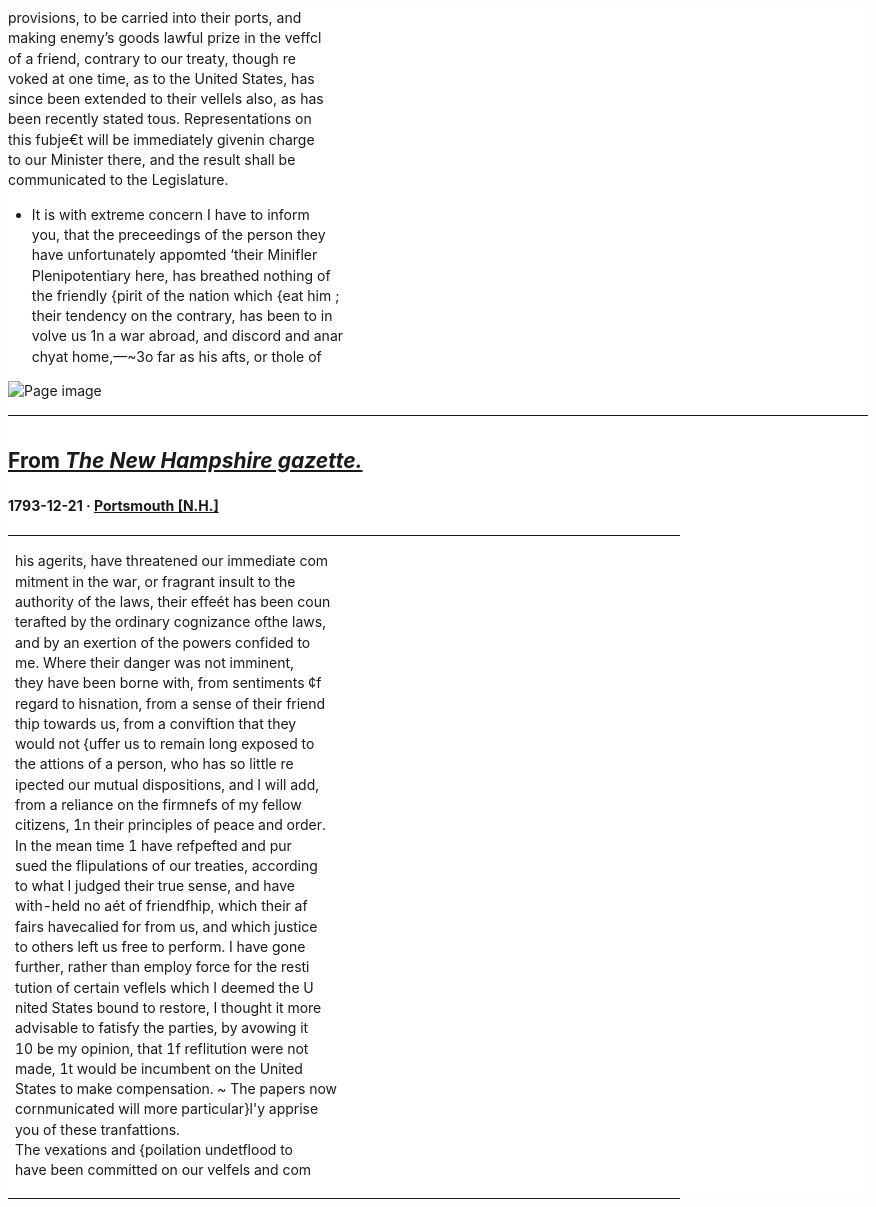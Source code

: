 provisions, to be carried into their ports, and  
making enemy’s goods lawful prize in the veffcl  
of a friend, contrary to our treaty, though re­  
voked at one time, as to the United States, has  
since been extended to their vellels also, as has  
been recently stated tous. Representations on  
this fubje€t will be immediately givenin charge  
to our Minister there, and the result shall be  
communicated to the Legislature.  
- It is with extreme concern I have to inform  
you, that the preceedings of the person they  
have unfortunately appomted ‘their Minifler  
Plenipotentiary here, has breathed nothing of  
the friendly {pirit of the nation which {eat him ;  
their tendency on the contrary, has been to in­  
volve us 1n a war abroad, and discord and anar­  
chyat home,—~3o far as his afts, or thole of
</td><td style="width: 50%; max-height: 75%; margin: auto; display: block;">
<img alt="Page image" src="https://tile.loc.gov/image-services/iiif/service:ndnp:nhd:batch_nhd_avalon_ver02:data:sn83025588:00517010753:1793122101:0145/pct:68.32975935191804,69.89702627273603,19.494877293304743,23.475443492766175/!600,600/0/default.jpg"/>
</td>
</tr></table>

---

## [From _The New Hampshire gazette._](https://www.loc.gov/resource/sn83025588/1793-12-21/ed-1/?sp=2)

#### 1793-12-21 &middot; [Portsmouth [N.H.]](http://dbpedia.org/resource/Portsmouth%2C_New_Hampshire)

<table style="width: 100%;"><tr><td style="width: 50%">

his agerits, have threatened our immediate com­  
mitment in the war, or fragrant insult to the  
authority of the laws, their effeét has been coun­  
terafted by the ordinary cognizance ofthe laws,  
and by an exertion of the powers confided to  
me. Where their danger was not imminent,  
they have been borne with, from sentiments ¢f  
regard to hisnation, from a sense of their friend­  
thip towards us, from a conviftion that they  
would not {uffer us to remain long exposed to  
the attions of a person, who has so little re­  
ipected our mutual dispositions, and I will add,  
from a reliance on the firmnefs of my fellow  
citizens, 1n their principles of peace and order.  
In the mean time 1 have refpefted and pur­  
sued the flipulations of our treaties, according  
to what I judged their true sense, and have  
with-held no aét of friendfhip, which their af­  
fairs havecalied for from us, and which justice  
to others left us free to perform. I have gone  
further, rather than employ force for the resti­  
tution of certain veflels which I deemed the U­  
nited States bound to restore, I thought it more  
advisable to fatisfy the parties, by avowing it  
10 be my opinion, that 1f reflitution were not  
made, 1t would be incumbent on the United  
States to make compensation. ~ The papers now  
cornmunicated will more particular}l&#x27;y apprise  
you of these tranfattions.  
The vexations and {poilation undetflood to  
have been committed on our velfels and com­  